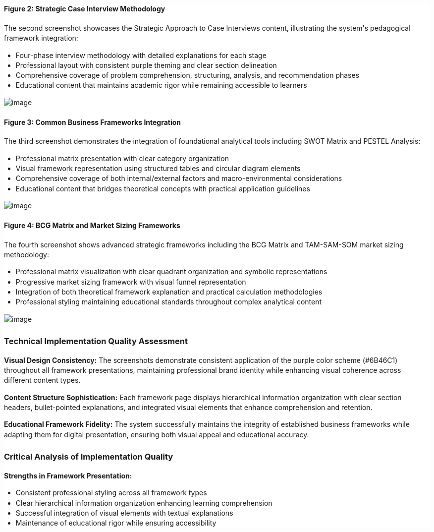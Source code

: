 #### **Figure 2: Strategic Case Interview Methodology**
The second screenshot showcases the Strategic Approach to Case Interviews content, illustrating the system's pedagogical framework integration:
- Four-phase interview methodology with detailed explanations for each stage
- Professional layout with consistent purple theming and clear section delineation
- Comprehensive coverage of problem comprehension, structuring, analysis, and recommendation phases
- Educational content that maintains academic rigor while remaining accessible to learners

<img width="2134" height="1212" alt="image" src="https://github.com/user-attachments/assets/236e0458-a6b5-482f-b89c-9166ac0bc29b" />

#### **Figure 3: Common Business Frameworks Integration**
The third screenshot demonstrates the integration of foundational analytical tools including SWOT Matrix and PESTEL Analysis:
- Professional matrix presentation with clear category organization
- Visual framework representation using structured tables and circular diagram elements
- Comprehensive coverage of both internal/external factors and macro-environmental considerations
- Educational content that bridges theoretical concepts with practical application guidelines

<img width="2092" height="1239" alt="image" src="https://github.com/user-attachments/assets/2edca37b-90e2-4a23-94a0-c4bb9f05680c" />

#### **Figure 4: BCG Matrix and Market Sizing Frameworks**
The fourth screenshot shows advanced strategic frameworks including the BCG Matrix and TAM-SAM-SOM market sizing methodology:
- Professional matrix visualization with clear quadrant organization and symbolic representations
- Progressive market sizing framework with visual funnel representation
- Integration of both theoretical framework explanation and practical calculation methodologies
- Professional styling maintaining educational standards throughout complex analytical content

<img width="2068" height="1257" alt="image" src="https://github.com/user-attachments/assets/1f910340-5682-496f-93e7-9d38f0c9c50b" />

### Technical Implementation Quality Assessment

**Visual Design Consistency:**
The screenshots demonstrate consistent application of the purple color scheme (#6B46C1) throughout all framework presentations, maintaining professional brand identity while enhancing visual coherence across different content types.

**Content Structure Sophistication:**
Each framework page displays hierarchical information organization with clear section headers, bullet-pointed explanations, and integrated visual elements that enhance comprehension and retention.

**Educational Framework Fidelity:**
The system successfully maintains the integrity of established business frameworks while adapting them for digital presentation, ensuring both visual appeal and educational accuracy.

### Critical Analysis of Implementation Quality

**Strengths in Framework Presentation:**
- Consistent professional styling across all framework types
- Clear hierarchical information organization enhancing learning comprehension
- Successful integration of visual elements with textual explanations
- Maintenance of educational rigor while ensuring accessibility
